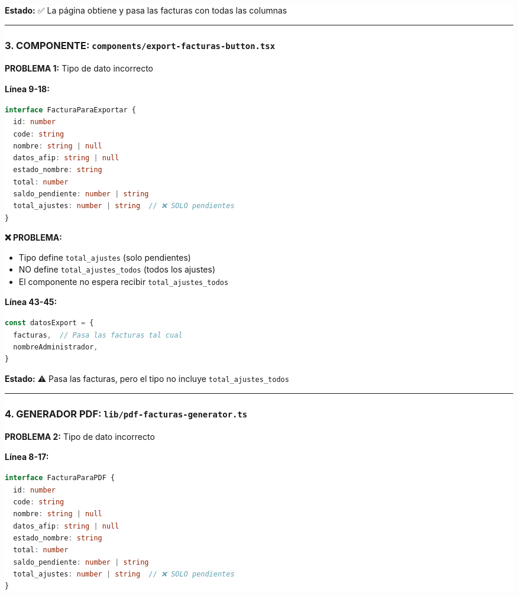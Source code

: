 **Estado:** ✅ La página obtiene y pasa las facturas con todas las columnas

---

### **3. COMPONENTE:** `components/export-facturas-button.tsx`

**PROBLEMA 1:** Tipo de dato incorrecto

**Línea 9-18:**
```typescript
interface FacturaParaExportar {
  id: number
  code: string
  nombre: string | null
  datos_afip: string | null
  estado_nombre: string
  total: number
  saldo_pendiente: number | string
  total_ajustes: number | string  // ❌ SOLO pendientes
}
```

**❌ PROBLEMA:** 
- Tipo define `total_ajustes` (solo pendientes)
- NO define `total_ajustes_todos` (todos los ajustes)
- El componente no espera recibir `total_ajustes_todos`

**Línea 43-45:**
```typescript
const datosExport = {
  facturas,  // Pasa las facturas tal cual
  nombreAdministrador,
}
```

**Estado:** ⚠️ Pasa las facturas, pero el tipo no incluye `total_ajustes_todos`

---

### **4. GENERADOR PDF:** `lib/pdf-facturas-generator.ts`

**PROBLEMA 2:** Tipo de dato incorrecto

**Línea 8-17:**
```typescript
interface FacturaParaPDF {
  id: number
  code: string
  nombre: string | null
  datos_afip: string | null
  estado_nombre: string
  total: number
  saldo_pendiente: number | string
  total_ajustes: number | string  // ❌ SOLO pendientes
}
```
